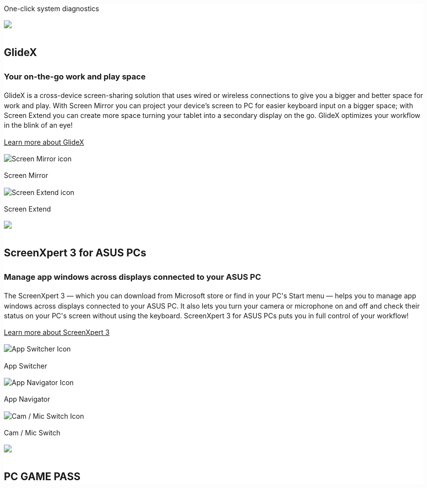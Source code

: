 One-click system diagnostics

![](https://www.asus.com/yH5BAEAAAAALAAAAAABAAEAAAIBRAA7)

## GlideX

### Your on-the-go work and play space

GlideX is a cross-device screen-sharing solution that uses wired or wireless connections to give you a bigger and better space for work and play. With Screen Mirror you can project your device’s screen to PC for easier keyboard input on a bigger space; with Screen Extend you can create more space turning your tablet into a secondary display on the go. GlideX optimizes your workflow in the blink of an eye!

[Learn more about GlideX](https://www.asus.com/content/GlideX)

![Screen Mirror icon](https://www.asus.com/yH5BAEAAAAALAAAAAABAAEAAAIBRAA7)

Screen Mirror

![Screen Extend icon](https://www.asus.com/yH5BAEAAAAALAAAAAABAAEAAAIBRAA7)

Screen Extend

![](https://www.asus.com/yH5BAEAAAAALAAAAAABAAEAAAIBRAA7)

## ScreenXpert 3 for ASUS PCs

### Manage app windows across displays connected to your ASUS PC

The ScreenXpert 3 — which you can download from Microsoft store or find in your PC's Start menu — helps you to manage app windows across displays connected to your ASUS PC. It also lets you turn your camera or microphone on and off and check their status on your PC's screen without using the keyboard. ScreenXpert 3 for ASUS PCs puts you in full control of your workflow!

[Learn more about ScreenXpert 3](https://www.asus.com/content/ScreenXpert3)

![App Switcher Icon](https://www.asus.com/yH5BAEAAAAALAAAAAABAAEAAAIBRAA7)

App Switcher

![App Navigator Icon](https://www.asus.com/yH5BAEAAAAALAAAAAABAAEAAAIBRAA7)

App Navigator

![Cam / Mic Switch Icon](https://www.asus.com/yH5BAEAAAAALAAAAAABAAEAAAIBRAA7)

Cam / Mic Switch

![](https://www.asus.com/yH5BAEAAAAALAAAAAABAAEAAAIBRAA7)

## PC GAME PASS
